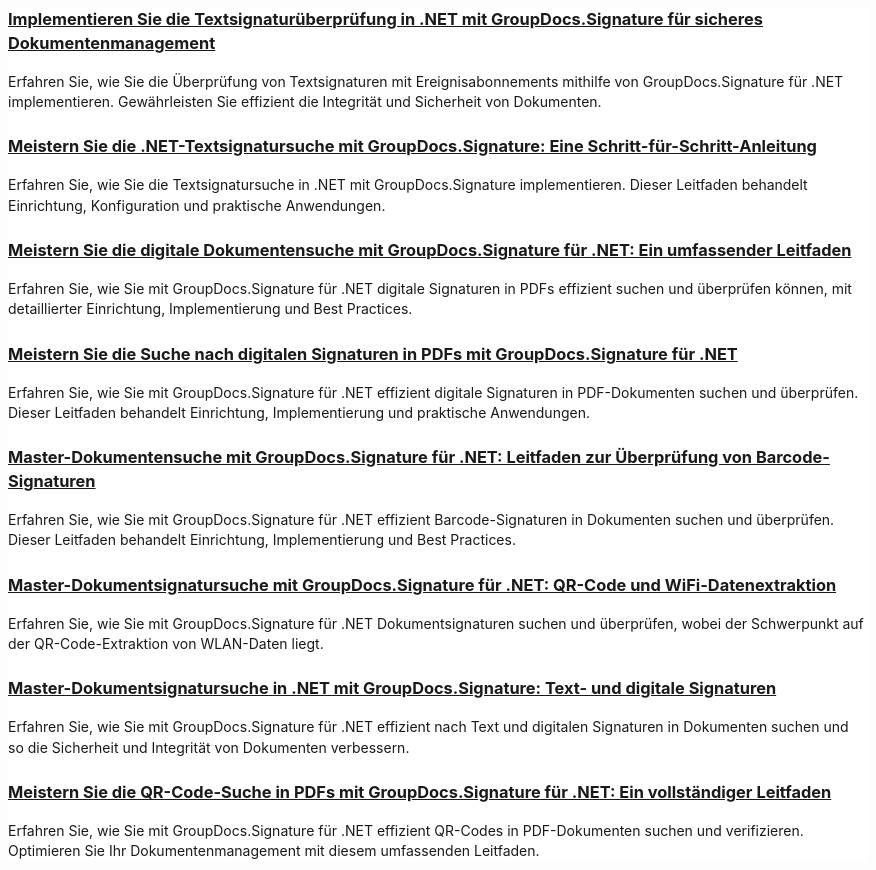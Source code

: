 ### [Implementieren Sie die Textsignaturüberprüfung in .NET mit GroupDocs.Signature für sicheres Dokumentenmanagement](./implement-text-signature-verification-groupdocs-net/)
Erfahren Sie, wie Sie die Überprüfung von Textsignaturen mit Ereignisabonnements mithilfe von GroupDocs.Signature für .NET implementieren. Gewährleisten Sie effizient die Integrität und Sicherheit von Dokumenten.

### [Meistern Sie die .NET-Textsignatursuche mit GroupDocs.Signature: Eine Schritt-für-Schritt-Anleitung](./guide-net-text-signature-search-groupdocs-signature/)
Erfahren Sie, wie Sie die Textsignatursuche in .NET mit GroupDocs.Signature implementieren. Dieser Leitfaden behandelt Einrichtung, Konfiguration und praktische Anwendungen.

### [Meistern Sie die digitale Dokumentensuche mit GroupDocs.Signature für .NET: Ein umfassender Leitfaden](./master-digital-document-search-groupdocs-signature-net/)
Erfahren Sie, wie Sie mit GroupDocs.Signature für .NET digitale Signaturen in PDFs effizient suchen und überprüfen können, mit detaillierter Einrichtung, Implementierung und Best Practices.

### [Meistern Sie die Suche nach digitalen Signaturen in PDFs mit GroupDocs.Signature für .NET](./master-digital-signature-search-pdf-groupdocs-net/)
Erfahren Sie, wie Sie mit GroupDocs.Signature für .NET effizient digitale Signaturen in PDF-Dokumenten suchen und überprüfen. Dieser Leitfaden behandelt Einrichtung, Implementierung und praktische Anwendungen.

### [Master-Dokumentensuche mit GroupDocs.Signature für .NET: Leitfaden zur Überprüfung von Barcode-Signaturen](./groupdocs-signature-dotnet-barcode-search-guide/)
Erfahren Sie, wie Sie mit GroupDocs.Signature für .NET effizient Barcode-Signaturen in Dokumenten suchen und überprüfen. Dieser Leitfaden behandelt Einrichtung, Implementierung und Best Practices.

### [Master-Dokumentsignatursuche mit GroupDocs.Signature für .NET: QR-Code und WiFi-Datenextraktion](./master-document-signature-search-groupdocs-signature/)
Erfahren Sie, wie Sie mit GroupDocs.Signature für .NET Dokumentsignaturen suchen und überprüfen, wobei der Schwerpunkt auf der QR-Code-Extraktion von WLAN-Daten liegt.

### [Master-Dokumentsignatursuche in .NET mit GroupDocs.Signature: Text- und digitale Signaturen](./master-document-signature-searches-groupdocs-signature-net/)
Erfahren Sie, wie Sie mit GroupDocs.Signature für .NET effizient nach Text und digitalen Signaturen in Dokumenten suchen und so die Sicherheit und Integrität von Dokumenten verbessern.

### [Meistern Sie die QR-Code-Suche in PDFs mit GroupDocs.Signature für .NET: Ein vollständiger Leitfaden](./master-qr-code-search-groupdocs-signature-net/)
Erfahren Sie, wie Sie mit GroupDocs.Signature für .NET effizient QR-Codes in PDF-Dokumenten suchen und verifizieren. Optimieren Sie Ihr Dokumentenmanagement mit diesem umfassenden Leitfaden.
